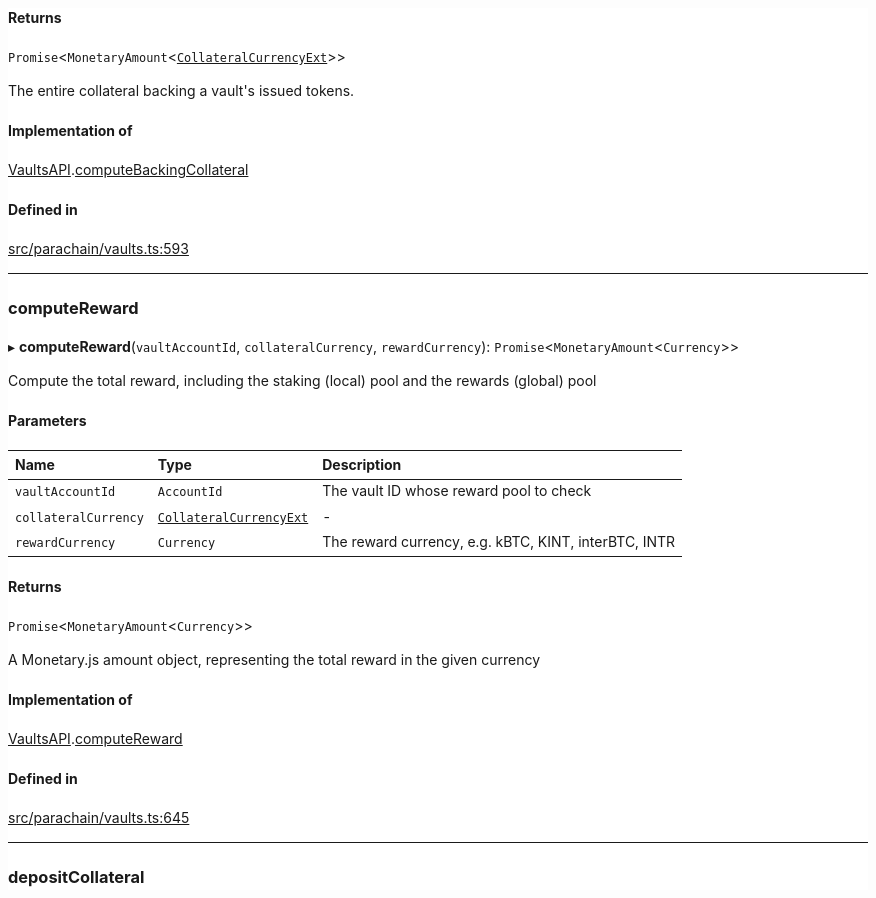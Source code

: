 #### Returns

`Promise`\<`MonetaryAmount`\<[`CollateralCurrencyExt`](../modules.md#collateralcurrencyext)\>\>

The entire collateral backing a vault's issued tokens.

#### Implementation of

[VaultsAPI](../interfaces/VaultsAPI.md).[computeBackingCollateral](../interfaces/VaultsAPI.md#computebackingcollateral)

#### Defined in

[src/parachain/vaults.ts:593](https://github.com/interlay/interbtc-api/blob/1c0379f56248ac2da57930d5704199f69f941aa8/src/parachain/vaults.ts#L593)

___

### <a id="computereward" name="computereward"></a> computeReward

▸ **computeReward**(`vaultAccountId`, `collateralCurrency`, `rewardCurrency`): `Promise`\<`MonetaryAmount`\<`Currency`\>\>

Compute the total reward, including the staking (local) pool and the rewards (global) pool

#### Parameters

| Name | Type | Description |
| :------ | :------ | :------ |
| `vaultAccountId` | `AccountId` | The vault ID whose reward pool to check |
| `collateralCurrency` | [`CollateralCurrencyExt`](../modules.md#collateralcurrencyext) | - |
| `rewardCurrency` | `Currency` | The reward currency, e.g. kBTC, KINT, interBTC, INTR |

#### Returns

`Promise`\<`MonetaryAmount`\<`Currency`\>\>

A Monetary.js amount object, representing the total reward in the given currency

#### Implementation of

[VaultsAPI](../interfaces/VaultsAPI.md).[computeReward](../interfaces/VaultsAPI.md#computereward)

#### Defined in

[src/parachain/vaults.ts:645](https://github.com/interlay/interbtc-api/blob/1c0379f56248ac2da57930d5704199f69f941aa8/src/parachain/vaults.ts#L645)

___

### <a id="depositcollateral" name="depositcollateral"></a> depositCollateral
